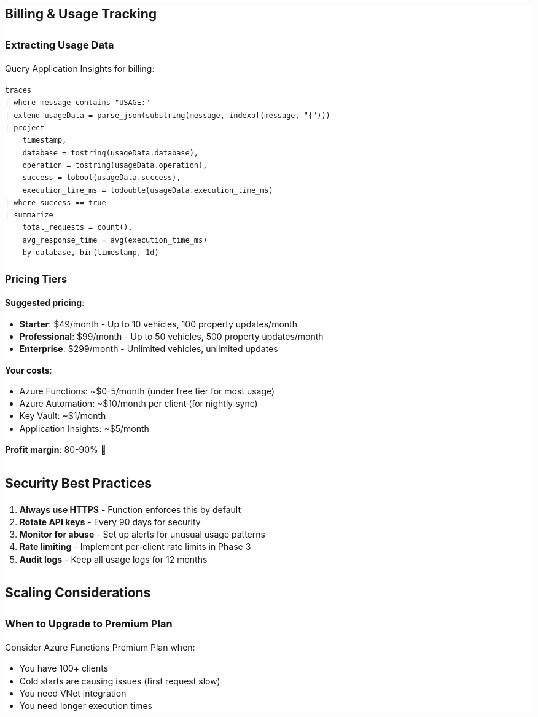 ## Billing & Usage Tracking

### Extracting Usage Data

Query Application Insights for billing:

```kusto
traces
| where message contains "USAGE:"
| extend usageData = parse_json(substring(message, indexof(message, "{")))
| project 
    timestamp,
    database = tostring(usageData.database),
    operation = tostring(usageData.operation),
    success = tobool(usageData.success),
    execution_time_ms = todouble(usageData.execution_time_ms)
| where success == true
| summarize 
    total_requests = count(),
    avg_response_time = avg(execution_time_ms)
    by database, bin(timestamp, 1d)
```

### Pricing Tiers

**Suggested pricing**:
- **Starter**: $49/month - Up to 10 vehicles, 100 property updates/month
- **Professional**: $99/month - Up to 50 vehicles, 500 property updates/month
- **Enterprise**: $299/month - Unlimited vehicles, unlimited updates

**Your costs**:
- Azure Functions: ~$0-5/month (under free tier for most usage)
- Azure Automation: ~$10/month per client (for nightly sync)
- Key Vault: ~$1/month
- Application Insights: ~$5/month

**Profit margin**: 80-90% 🎉

## Security Best Practices

1. **Always use HTTPS** - Function enforces this by default
2. **Rotate API keys** - Every 90 days for security
3. **Monitor for abuse** - Set up alerts for unusual usage patterns
4. **Rate limiting** - Implement per-client rate limits in Phase 3
5. **Audit logs** - Keep all usage logs for 12 months

## Scaling Considerations

### When to Upgrade to Premium Plan

Consider Azure Functions Premium Plan when:
- You have 100+ clients
- Cold starts are causing issues (first request slow)
- You need VNet integration
- You need longer execution times
